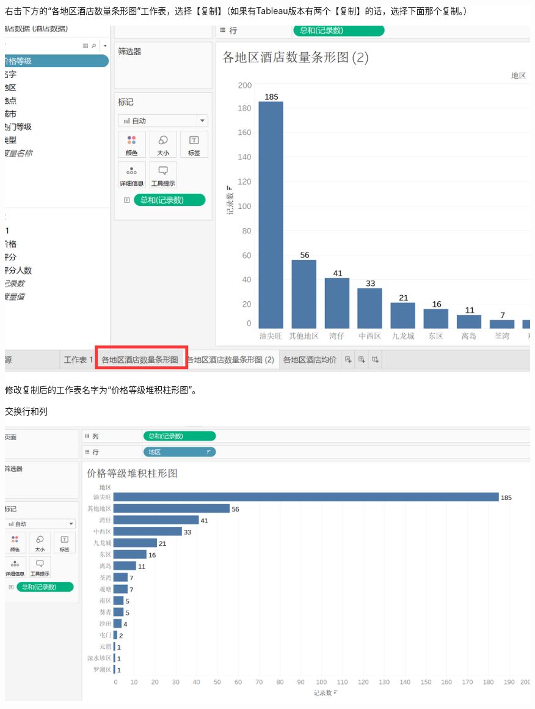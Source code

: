 右击下方的“各地区酒店数量条形图”工作表，选择【复制】（如果有Tableau版本有两个【复制】的话，选择下面那个复制。）

![Tableau%20%E4%B8%80%E3%80%81%2006fc9/20210609221253466.png](Tableau%20%E4%B8%80%E3%80%81%2006fc9/20210609221253466.png)

修改复制后的工作表名字为“价格等级堆积柱形图”。

交换行和列

![Tableau%20%E4%B8%80%E3%80%81%2006fc9/20210609221406305.png](Tableau%20%E4%B8%80%E3%80%81%2006fc9/20210609221406305.png)
